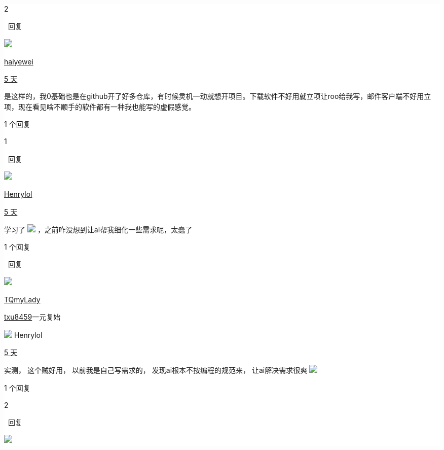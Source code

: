   

2

​ ​ 回复

[![](https://linux.do/user_avatar/linux.do/haiyewei/96/625244_2.png)
](/u/haiyewei)

[haiyewei](/u/haiyewei)

[5 天](/t/topic/619241/17?u=niyan2025 "发布日期")

是这样的，我0基础也是在github开了好多仓库，有时候灵机一动就想开项目。下载软件不好用就立项让roo给我写，邮件客户端不好用立项，现在看见啥不顺手的软件都有一种我也能写的虚假感觉。

  

1 个回复

1

​ ​ 回复

[![](https://linux.do/user_avatar/linux.do/henrylol/96/295285_2.png)
](/u/Henrylol)

[Henrylol](/u/Henrylol)

[5 天](/t/topic/619241/18?u=niyan2025 "发布日期")

学习了 ![](https://cdn.linux.do/images/emoji/twemoji/face_savoring_food.png?v=14)
，之前咋没想到让ai帮我细化一些需求呢，太蠢了

  

1 个回复

​ ​ 回复

[![](https://linux.do/user_avatar/linux.do/txu8459/96/543632_2.png)
](/u/txu8459)

[TQmyLady](/u/txu8459)

[txu8459](/u/txu8459)一元复始

 ![](https://linux.do/user_avatar/linux.do/henrylol/48/295285_2.png)
 Henrylol

[5 天](/t/topic/619241/19?u=niyan2025 "发布日期")

实测， 这个贼好用， 以前我是自己写需求的， 发现ai根本不按编程的规范来， 让ai解决需求很爽 ![](https://cdn.linux.do/images/emoji/twemoji/grin.png?v=14)

  

1 个回复

2

​ ​ 回复

[![](https://linux.do/user_avatar/linux.do/henrylol/96/295285_2.png)
](/u/Henrylol)
